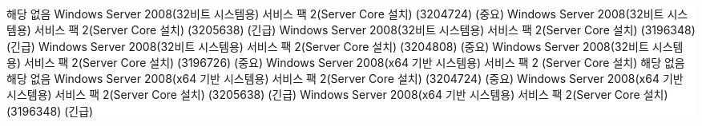 </td>
<td style="border:1px solid black;">
해당 없음

</td>
<td style="border:1px solid black;">
Windows Server 2008(32비트 시스템용) 서비스 팩 2(Server Core 설치)  
(3204724)  
(중요)  
Windows Server 2008(32비트 시스템용) 서비스 팩 2(Server Core 설치)  
(3205638)  
(긴급)

</td>
<td style="border:1px solid black;">
Windows Server 2008(32비트 시스템용) 서비스 팩 2(Server Core 설치)  
(3196348)  
(긴급)

</td>
<td style="border:1px solid black;">
Windows Server 2008(32비트 시스템용) 서비스 팩 2(Server Core 설치)  
(3204808)  
(중요)  
Windows Server 2008(32비트 시스템용) 서비스 팩 2(Server Core 설치)  
(3196726)  
(중요)

</td>
</tr>
<tr>
<td style="border:1px solid black;">
Windows Server 2008(x64 기반 시스템용) 서비스 팩 2  
(Server Core 설치)

</td>
<td style="border:1px solid black;">
해당 없음

</td>
<td style="border:1px solid black;">
해당 없음

</td>
<td style="border:1px solid black;">
Windows Server 2008(x64 기반 시스템용) 서비스 팩 2(Server Core 설치)  
(3204724)  
(중요)  
Windows Server 2008(x64 기반 시스템용) 서비스 팩 2(Server Core 설치)  
(3205638)  
(긴급)

</td>
<td style="border:1px solid black;">
Windows Server 2008(x64 기반 시스템용) 서비스 팩 2(Server Core 설치)  
(3196348)  
(긴급)
